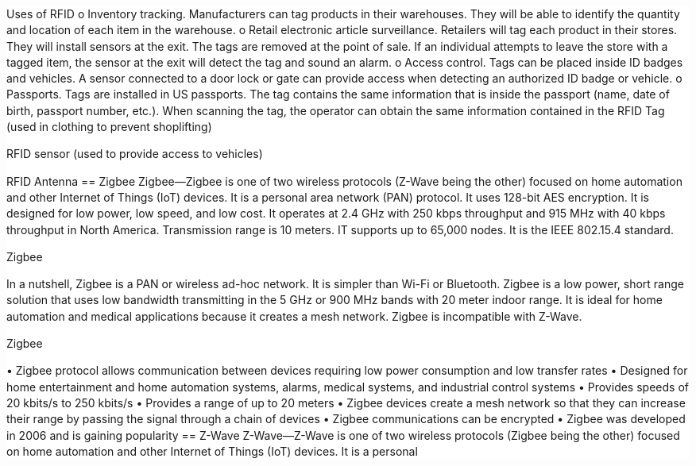 Uses of RFID
o Inventory tracking.  Manufacturers can tag products in their warehouses.  They
will be
able to identify the quantity and location of each item in the warehouse.
o Retail electronic article surveillance.  Retailers will tag each product in
their stores.  
They will install sensors at the exit.  The tags are removed at the point of
sale.  If an
individual attempts to leave the store with a tagged item, the sensor at the
exit will
detect the tag and sound an alarm.
o Access control.  Tags can be placed inside ID badges and vehicles.  A sensor
connected to a door lock or gate can provide access when detecting an authorized ID
badge or vehicle.
o Passports.  Tags are installed in US passports.  The tag contains the same
information
that is inside the passport (name, date of birth, passport number, etc.).  When
scanning the tag, the operator can obtain the same information contained in the
RFID Tag (used in clothing to prevent shoplifting)
 
 
 
RFID sensor (used to provide access to vehicles)
 
RFID Antenna
== Zigbee
Zigbee—Zigbee is one of two wireless protocols (Z-Wave being the other) focused
on home automation and other Internet of Things (IoT) devices. It is a personal
area network (PAN) protocol. It uses 128-bit AES encryption. It is designed for
low power, low speed, and low cost. It operates at 2.4 GHz with 250 kbps
throughput and 915 MHz with 40 kbps throughput in North America. Transmission
range is 10 meters. IT supports up to 65,000 nodes. It is the IEEE 802.15.4
standard.

Zigbee

In a nutshell, Zigbee is a PAN or wireless ad-hoc network. It is simpler than
Wi-Fi or Bluetooth. Zigbee is a low power, short range solution that uses low
bandwidth transmitting in the 5 GHz or 900 MHz bands with 20 meter indoor range.
It is ideal for home automation and medical applications because it creates a
mesh network. Zigbee is incompatible with Z-Wave.

Zigbee
 
•
Zigbee protocol allows communication between devices requiring low power
consumption
and low transfer rates
•
Designed for home entertainment and home automation systems, alarms, medical
systems,
and industrial control systems
•
Provides speeds of 20 kbits/s to 250 kbits/s
•
Provides a range of up to 20 meters
•
Zigbee devices create a mesh network so that they can increase their range by
passing the
signal through a chain of devices
•
Zigbee communications can be encrypted
•
Zigbee was developed in 2006 and is gaining popularity
== Z-Wave
Z-Wave—Z-Wave is one of two wireless protocols (Zigbee being the other) focused
on home automation and other Internet of Things (IoT) devices. It is a personal